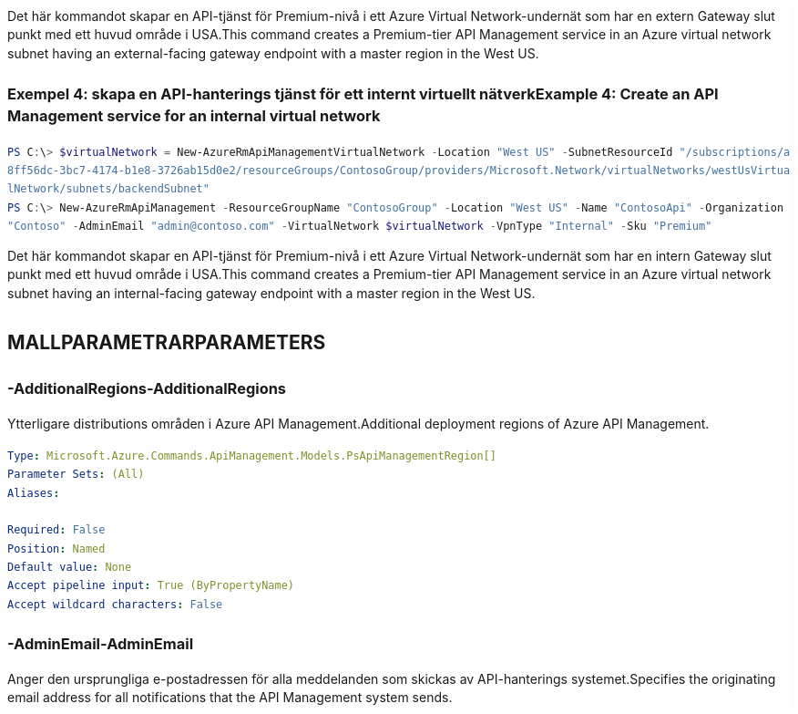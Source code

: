 <span data-ttu-id="9bb13-116">Det här kommandot skapar en API-tjänst för Premium-nivå i ett Azure Virtual Network-undernät som har en extern Gateway slut punkt med ett huvud område i USA.</span><span class="sxs-lookup"><span data-stu-id="9bb13-116">This command creates a Premium-tier API Management service in an Azure virtual network subnet having an external-facing gateway endpoint with a master region in the West US.</span></span>

### <span data-ttu-id="9bb13-117">Exempel 4: skapa en API-hanterings tjänst för ett internt virtuellt nätverk</span><span class="sxs-lookup"><span data-stu-id="9bb13-117">Example 4: Create an API Management service for an internal virtual network</span></span>
```powershell
PS C:\> $virtualNetwork = New-AzureRmApiManagementVirtualNetwork -Location "West US" -SubnetResourceId "/subscriptions/a8ff56dc-3bc7-4174-b1e8-3726ab15d0e2/resourceGroups/ContosoGroup/providers/Microsoft.Network/virtualNetworks/westUsVirtualNetwork/subnets/backendSubnet"
PS C:\> New-AzureRmApiManagement -ResourceGroupName "ContosoGroup" -Location "West US" -Name "ContosoApi" -Organization "Contoso" -AdminEmail "admin@contoso.com" -VirtualNetwork $virtualNetwork -VpnType "Internal" -Sku "Premium"
```

<span data-ttu-id="9bb13-118">Det här kommandot skapar en API-tjänst för Premium-nivå i ett Azure Virtual Network-undernät som har en intern Gateway slut punkt med ett huvud område i USA.</span><span class="sxs-lookup"><span data-stu-id="9bb13-118">This command creates a Premium-tier API Management service in an Azure virtual network subnet having an internal-facing gateway endpoint with a master region in the West US.</span></span>

## <span data-ttu-id="9bb13-119">MALLPARAMETRAR</span><span class="sxs-lookup"><span data-stu-id="9bb13-119">PARAMETERS</span></span>

### <span data-ttu-id="9bb13-120">-AdditionalRegions</span><span class="sxs-lookup"><span data-stu-id="9bb13-120">-AdditionalRegions</span></span>
<span data-ttu-id="9bb13-121">Ytterligare distributions områden i Azure API Management.</span><span class="sxs-lookup"><span data-stu-id="9bb13-121">Additional deployment regions of Azure API Management.</span></span>

```yaml
Type: Microsoft.Azure.Commands.ApiManagement.Models.PsApiManagementRegion[]
Parameter Sets: (All)
Aliases:

Required: False
Position: Named
Default value: None
Accept pipeline input: True (ByPropertyName)
Accept wildcard characters: False
```

### <span data-ttu-id="9bb13-122">-AdminEmail</span><span class="sxs-lookup"><span data-stu-id="9bb13-122">-AdminEmail</span></span>
<span data-ttu-id="9bb13-123">Anger den ursprungliga e-postadressen för alla meddelanden som skickas av API-hanterings systemet.</span><span class="sxs-lookup"><span data-stu-id="9bb13-123">Specifies the originating email address for all notifications that the API Management system sends.</span></span>
